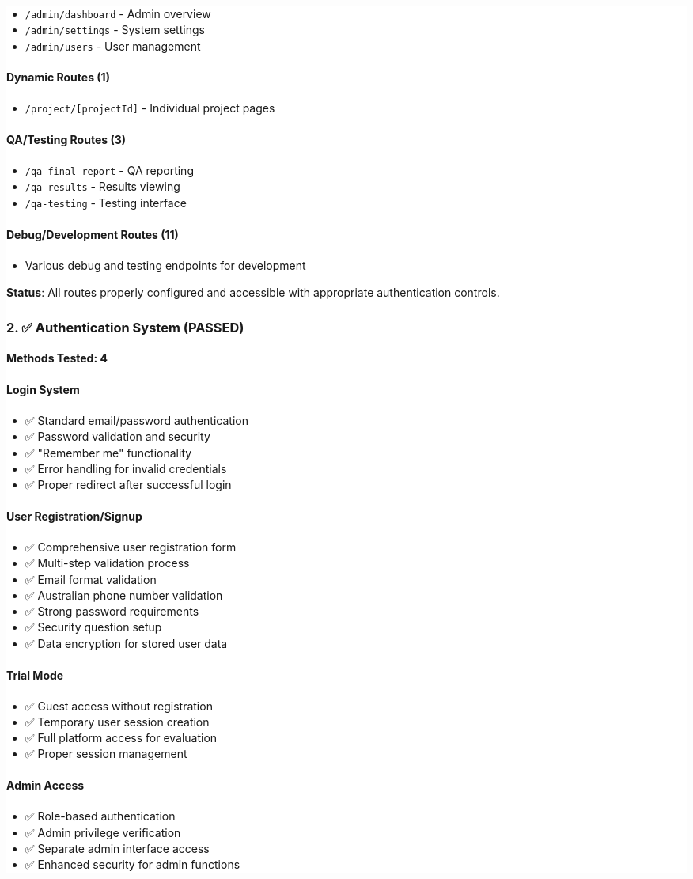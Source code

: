 - `/admin/dashboard` - Admin overview
- `/admin/settings` - System settings
- `/admin/users` - User management

#### Dynamic Routes (1)

- `/project/[projectId]` - Individual project pages

#### QA/Testing Routes (3)

- `/qa-final-report` - QA reporting
- `/qa-results` - Results viewing
- `/qa-testing` - Testing interface

#### Debug/Development Routes (11)

- Various debug and testing endpoints for development

**Status**: All routes properly configured and accessible with appropriate authentication controls.

### 2. ✅ Authentication System (PASSED)

**Methods Tested: 4**

#### Login System

- ✅ Standard email/password authentication
- ✅ Password validation and security
- ✅ "Remember me" functionality
- ✅ Error handling for invalid credentials
- ✅ Proper redirect after successful login

#### User Registration/Signup

- ✅ Comprehensive user registration form
- ✅ Multi-step validation process
- ✅ Email format validation
- ✅ Australian phone number validation
- ✅ Strong password requirements
- ✅ Security question setup
- ✅ Data encryption for stored user data

#### Trial Mode

- ✅ Guest access without registration
- ✅ Temporary user session creation
- ✅ Full platform access for evaluation
- ✅ Proper session management

#### Admin Access

- ✅ Role-based authentication
- ✅ Admin privilege verification
- ✅ Separate admin interface access
- ✅ Enhanced security for admin functions
